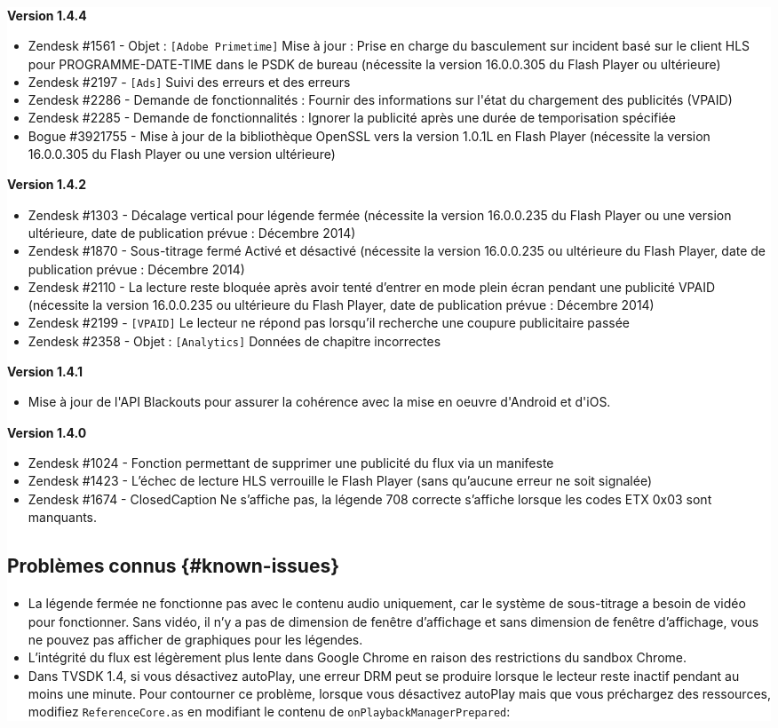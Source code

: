 **Version 1.4.4**

* Zendesk #1561 - Objet : `[Adobe Primetime]` Mise à jour : Prise en charge du basculement sur incident basé sur le client HLS pour PROGRAMME-DATE-TIME dans le PSDK de bureau (nécessite la version 16.0.0.305 du Flash Player ou ultérieure)
* Zendesk #2197 - `[Ads]` Suivi des erreurs et des erreurs
* Zendesk #2286 - Demande de fonctionnalités : Fournir des informations sur l&#39;état du chargement des publicités (VPAID)
* Zendesk #2285 - Demande de fonctionnalités : Ignorer la publicité après une durée de temporisation spécifiée
* Bogue #3921755 - Mise à jour de la bibliothèque OpenSSL vers la version 1.0.1L en Flash Player (nécessite la version 16.0.0.305 du Flash Player ou une version ultérieure)

**Version 1.4.2**

* Zendesk #1303 - Décalage vertical pour légende fermée (nécessite la version 16.0.0.235 du Flash Player ou une version ultérieure, date de publication prévue : Décembre 2014)
* Zendesk #1870 - Sous-titrage fermé Activé et désactivé (nécessite la version 16.0.0.235 ou ultérieure du Flash Player, date de publication prévue : Décembre 2014)
* Zendesk #2110 - La lecture reste bloquée après avoir tenté d’entrer en mode plein écran pendant une publicité VPAID (nécessite la version 16.0.0.235 ou ultérieure du Flash Player, date de publication prévue : Décembre 2014)
* Zendesk #2199 - `[VPAID]` Le lecteur ne répond pas lorsqu’il recherche une coupure publicitaire passée
* Zendesk #2358 - Objet : `[Analytics]` Données de chapitre incorrectes

**Version 1.4.1**

* Mise à jour de l&#39;API Blackouts pour assurer la cohérence avec la mise en oeuvre d&#39;Android et d&#39;iOS.

**Version 1.4.0**

* Zendesk #1024 - Fonction permettant de supprimer une publicité du flux via un manifeste
* Zendesk #1423 - L’échec de lecture HLS verrouille le Flash Player (sans qu’aucune erreur ne soit signalée)
* Zendesk #1674 - ClosedCaption Ne s’affiche pas, la légende 708 correcte s’affiche lorsque les codes ETX 0x03 sont manquants.

</p>
</details>

## Problèmes connus {#known-issues}

* La légende fermée ne fonctionne pas avec le contenu audio uniquement, car le système de sous-titrage a besoin de vidéo pour fonctionner.
Sans vidéo, il n’y a pas de dimension de fenêtre d’affichage et sans dimension de fenêtre d’affichage, vous ne pouvez pas afficher de graphiques pour les légendes.
* L’intégrité du flux est légèrement plus lente dans Google Chrome en raison des restrictions du sandbox Chrome.
* Dans TVSDK 1.4, si vous désactivez autoPlay, une erreur DRM peut se produire lorsque le lecteur reste inactif pendant au moins une minute. Pour contourner ce problème, lorsque vous désactivez autoPlay mais que vous préchargez des ressources, modifiez `ReferenceCore.as` en modifiant le contenu de `onPlaybackManagerPrepared`:
